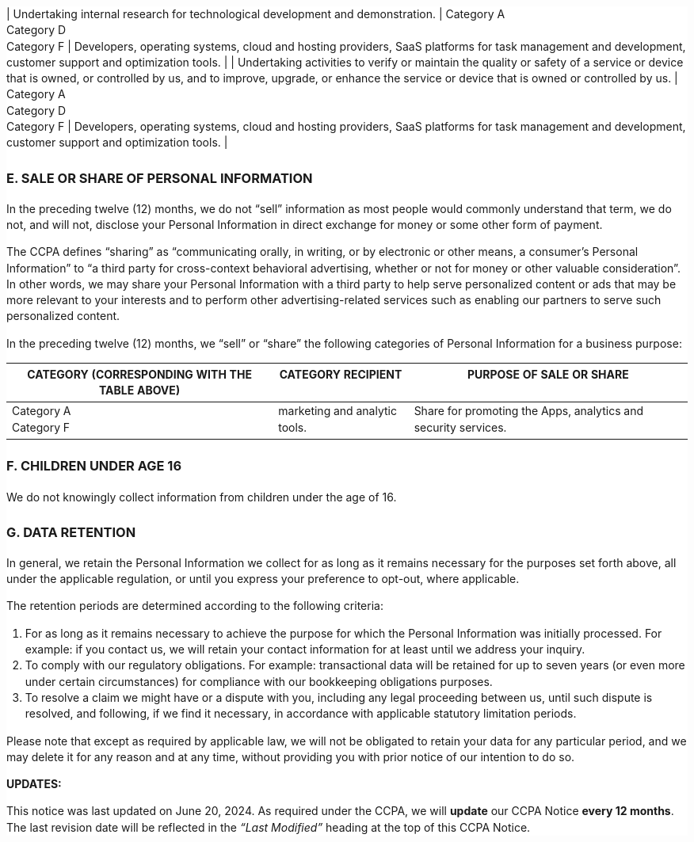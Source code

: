 | Undertaking internal research for technological development and demonstration.                                                                                                                                                                                                                                                                                                                        | Category A<br>Category D<br>Category F                             | Developers, operating systems, cloud and hosting providers, SaaS platforms for task management and development, customer support and optimization tools. |
| Undertaking activities to verify or maintain the quality or safety of a service or device that is owned, or controlled by us, and to improve, upgrade, or enhance the service or device that is owned or controlled by us.                                                                                                                                                                            | Category A<br>Category D<br>Category F                             | Developers, operating systems, cloud and hosting providers, SaaS platforms for task management and development, customer support and optimization tools. |

### E. **SALE OR SHARE OF PERSONAL INFORMATION**

In the preceding twelve (12) months, we do not “sell” information as most people would commonly understand that term, we do not, and will not, disclose your Personal Information in direct exchange for money or some other form of payment.

The CCPA defines “sharing” as “communicating orally, in writing, or by electronic or other means, a consumer’s Personal Information” to “a third party for cross-context behavioral advertising, whether or not for money or other valuable consideration”. In other words, we may share your Personal Information with a third party to help serve personalized content or ads that may be more relevant to your interests and to perform other advertising-related services such as enabling our partners to serve such personalized content.

In the preceding twelve (12) months, we “sell” or “share” the following categories of Personal Information for a business purpose:

| **CATEGORY (CORRESPONDING WITH THE TABLE ABOVE)** | **CATEGORY RECIPIENT**        | **PURPOSE OF SALE OR SHARE**                                   |
| ------------------------------------------------- | ----------------------------- | -------------------------------------------------------------- |
| Category A<br>Category F                          | marketing and analytic tools. | Share for promoting the Apps, analytics and security services. |

### F. **CHILDREN UNDER AGE 16**

We do not knowingly collect information from children under the age of 16.

### G. **DATA RETENTION**

In general, we retain the Personal Information we collect for as long as it remains necessary for the purposes set forth above, all under the applicable regulation, or until you express your preference to opt-out, where applicable.

The retention periods are determined according to the following criteria:

1. For as long as it remains necessary to achieve the purpose for which the Personal Information was initially processed. For example: if you contact us, we will retain your contact information for at least until we address your inquiry.
2. To comply with our regulatory obligations. For example: transactional data will be retained for up to seven years (or even more under certain circumstances) for compliance with our bookkeeping obligations purposes.
3. To resolve a claim we might have or a dispute with you, including any legal proceeding between us, until such dispute is resolved, and following, if we find it necessary, in accordance with applicable statutory limitation periods.

Please note that except as required by applicable law, we will not be obligated to retain your data for any particular period, and we may delete it for any reason and at any time, without providing you with prior notice of our intention to do so.

**UPDATES:**

This notice was last updated on June 20, 2024. As required under the CCPA, we will **update** our CCPA Notice **every 12 months**. The last revision date will be reflected in the _“Last Modified”_ heading at the top of this CCPA Notice.
